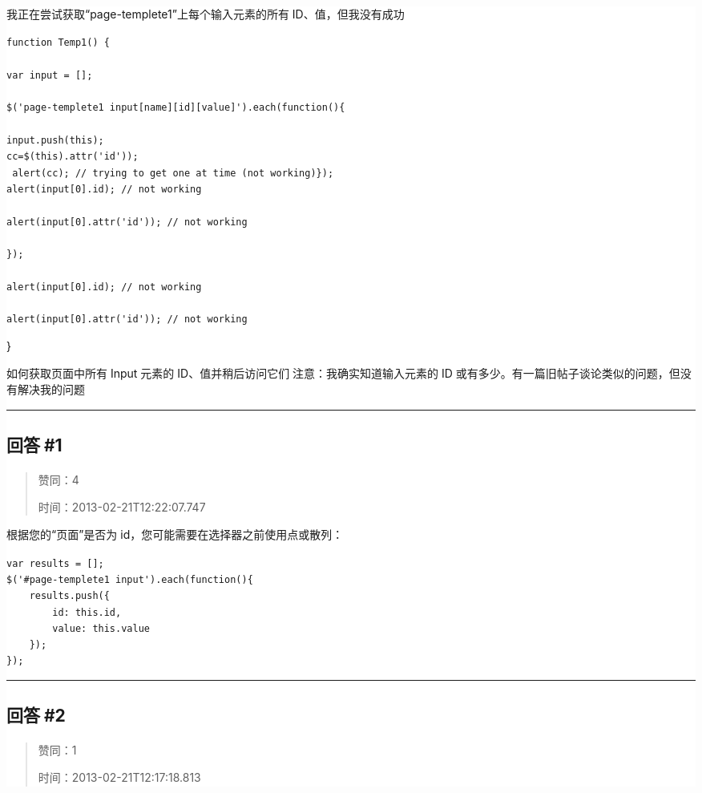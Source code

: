 我正在尝试获取“page-templete1”上每个输入元素的所有 ID、值，但我没有成功

```
function Temp1() {          

var input = [];

$('page-templete1 input[name][id][value]').each(function(){

input.push(this);
cc=$(this).attr('id'));
 alert(cc); // trying to get one at time (not working)});
alert(input[0].id); // not working

alert(input[0].attr('id')); // not working

});

alert(input[0].id); // not working

alert(input[0].attr('id')); // not working 
```

}

如何获取页面中所有 Input 元素的 ID、值并稍后访问它们 注意：我确实知道输入元素的 ID 或有多少。有一篇旧帖子谈论类似的问题，但没有解决我的问题

* * *

## 回答 #1

> 赞同：4
> 
> 时间：2013-02-21T12:22:07.747

根据您的“页面”是否为 id，您可能需要在选择器之前使用点或散列：

```
var results = [];
$('#page-templete1 input').each(function(){
    results.push({
        id: this.id,
        value: this.value
    });
}); 
```

* * *

## 回答 #2

> 赞同：1
> 
> 时间：2013-02-21T12:17:18.813
